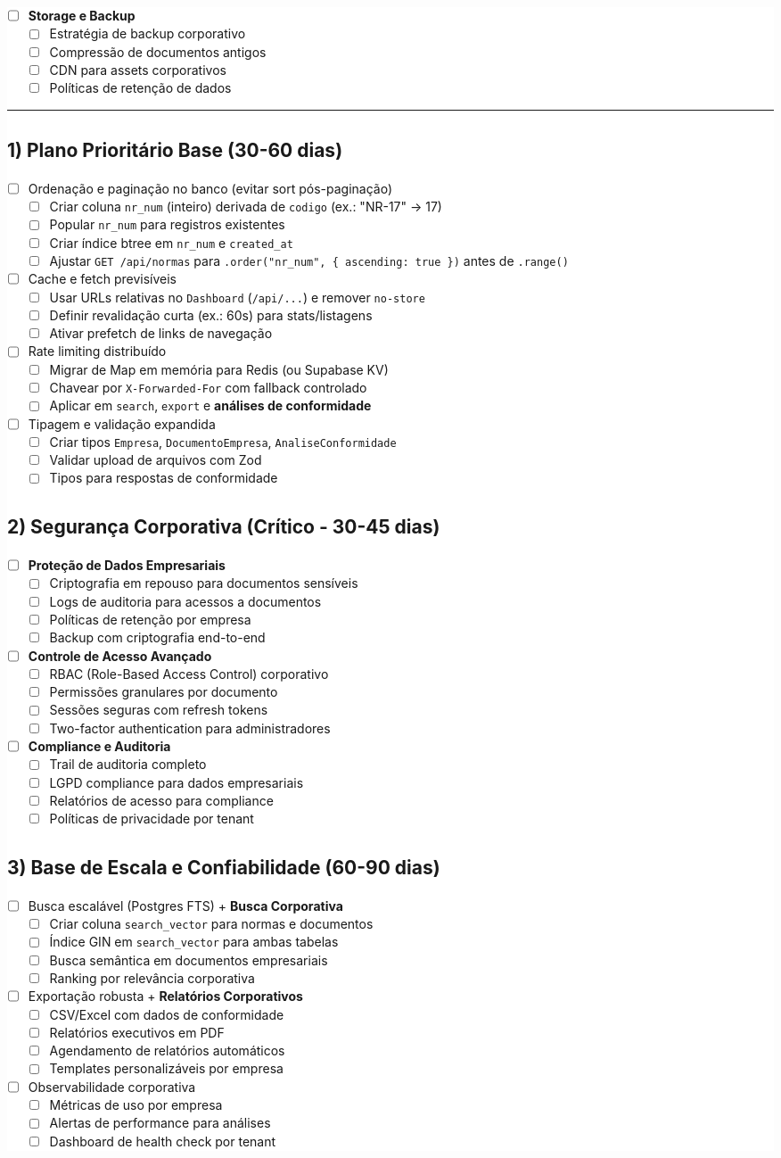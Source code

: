 - [ ] **Storage e Backup**
  - [ ] Estratégia de backup corporativo
  - [ ] Compressão de documentos antigos
  - [ ] CDN para assets corporativos
  - [ ] Políticas de retenção de dados

---

## 1) Plano Prioritário Base (30-60 dias)
- [ ] Ordenação e paginação no banco (evitar sort pós-paginação)
  - [ ] Criar coluna `nr_num` (inteiro) derivada de `codigo` (ex.: "NR-17" → 17)
  - [ ] Popular `nr_num` para registros existentes
  - [ ] Criar índice btree em `nr_num` e `created_at`
  - [ ] Ajustar `GET /api/normas` para `.order("nr_num", { ascending: true })` antes de `.range()`
- [ ] Cache e fetch previsíveis
  - [ ] Usar URLs relativas no `Dashboard` (`/api/...`) e remover `no-store`
  - [ ] Definir revalidação curta (ex.: 60s) para stats/listagens
  - [ ] Ativar prefetch de links de navegação
- [ ] Rate limiting distribuído
  - [ ] Migrar de Map em memória para Redis (ou Supabase KV)
  - [ ] Chavear por `X-Forwarded-For` com fallback controlado
  - [ ] Aplicar em `search`, `export` e **análises de conformidade**
- [ ] Tipagem e validação expandida
  - [ ] Criar tipos `Empresa`, `DocumentoEmpresa`, `AnaliseConformidade`
  - [ ] Validar upload de arquivos com Zod
  - [ ] Tipos para respostas de conformidade

## 2) Segurança Corporativa (Crítico - 30-45 dias)
- [ ] **Proteção de Dados Empresariais**
  - [ ] Criptografia em repouso para documentos sensíveis
  - [ ] Logs de auditoria para acessos a documentos
  - [ ] Políticas de retenção por empresa
  - [ ] Backup com criptografia end-to-end

- [ ] **Controle de Acesso Avançado**
  - [ ] RBAC (Role-Based Access Control) corporativo
  - [ ] Permissões granulares por documento
  - [ ] Sessões seguras com refresh tokens
  - [ ] Two-factor authentication para administradores

- [ ] **Compliance e Auditoria**
  - [ ] Trail de auditoria completo
  - [ ] LGPD compliance para dados empresariais
  - [ ] Relatórios de acesso para compliance
  - [ ] Políticas de privacidade por tenant

## 3) Base de Escala e Confiabilidade (60-90 dias)
- [ ] Busca escalável (Postgres FTS) + **Busca Corporativa**
  - [ ] Criar coluna `search_vector` para normas e documentos
  - [ ] Índice GIN em `search_vector` para ambas tabelas
  - [ ] Busca semântica em documentos empresariais
  - [ ] Ranking por relevância corporativa
- [ ] Exportação robusta + **Relatórios Corporativos**
  - [ ] CSV/Excel com dados de conformidade
  - [ ] Relatórios executivos em PDF
  - [ ] Agendamento de relatórios automáticos
  - [ ] Templates personalizáveis por empresa
- [ ] Observabilidade corporativa
  - [ ] Métricas de uso por empresa
  - [ ] Alertas de performance para análises
  - [ ] Dashboard de health check por tenant
